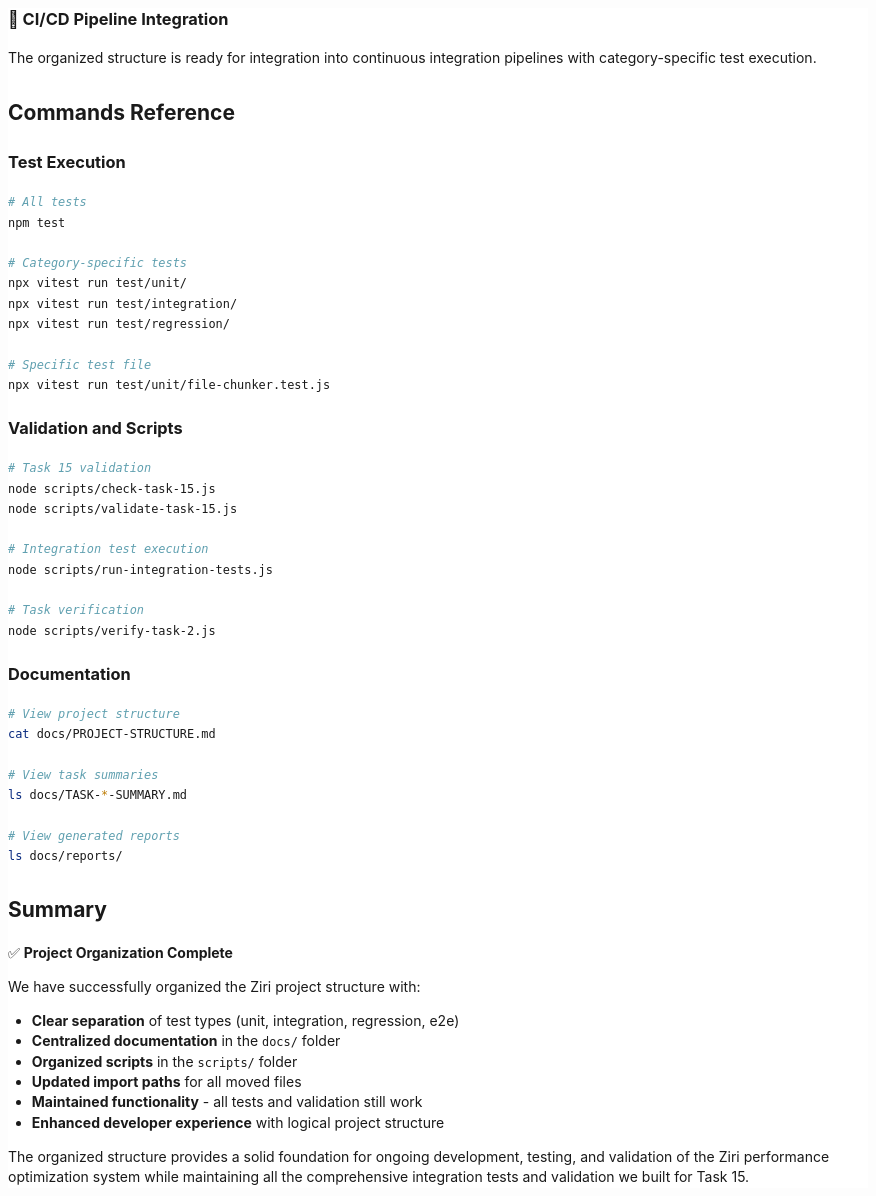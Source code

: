 ### 🔄 CI/CD Pipeline Integration
The organized structure is ready for integration into continuous integration pipelines with category-specific test execution.

## Commands Reference

### Test Execution
```bash
# All tests
npm test

# Category-specific tests
npx vitest run test/unit/
npx vitest run test/integration/
npx vitest run test/regression/

# Specific test file
npx vitest run test/unit/file-chunker.test.js
```

### Validation and Scripts
```bash
# Task 15 validation
node scripts/check-task-15.js
node scripts/validate-task-15.js

# Integration test execution
node scripts/run-integration-tests.js

# Task verification
node scripts/verify-task-2.js
```

### Documentation
```bash
# View project structure
cat docs/PROJECT-STRUCTURE.md

# View task summaries
ls docs/TASK-*-SUMMARY.md

# View generated reports
ls docs/reports/
```

## Summary

✅ **Project Organization Complete**

We have successfully organized the Ziri project structure with:
- **Clear separation** of test types (unit, integration, regression, e2e)
- **Centralized documentation** in the `docs/` folder
- **Organized scripts** in the `scripts/` folder
- **Updated import paths** for all moved files
- **Maintained functionality** - all tests and validation still work
- **Enhanced developer experience** with logical project structure

The organized structure provides a solid foundation for ongoing development, testing, and validation of the Ziri performance optimization system while maintaining all the comprehensive integration tests and validation we built for Task 15.